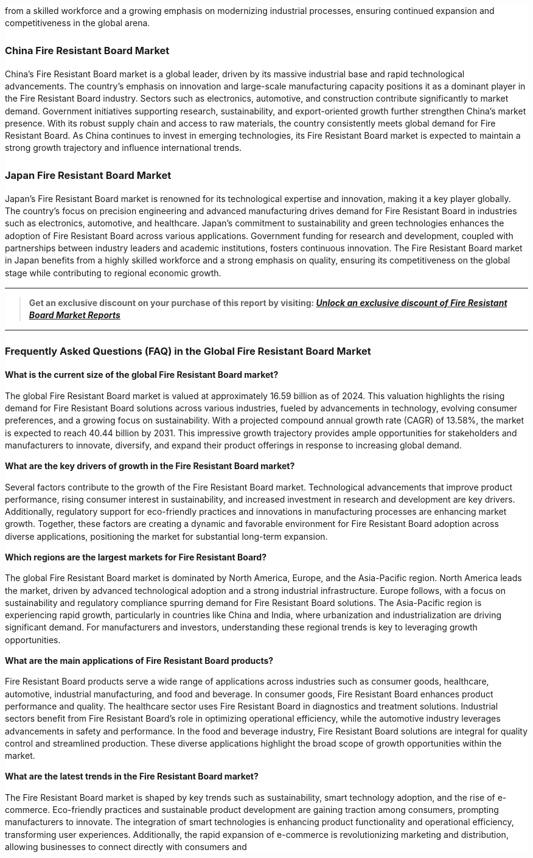 from a skilled workforce and a growing emphasis on modernizing industrial processes, ensuring continued expansion and competitiveness in the global arena.</p><h3>China Fire Resistant Board Market</h3><p>China&rsquo;s Fire Resistant Board market is a global leader, driven by its massive industrial base and rapid technological advancements. The country&rsquo;s emphasis on innovation and large-scale manufacturing capacity positions it as a dominant player in the Fire Resistant Board industry. Sectors such as electronics, automotive, and construction contribute significantly to market demand. Government initiatives supporting research, sustainability, and export-oriented growth further strengthen China&rsquo;s market presence. With its robust supply chain and access to raw materials, the country consistently meets global demand for Fire Resistant Board. As China continues to invest in emerging technologies, its Fire Resistant Board market is expected to maintain a strong growth trajectory and influence international trends.</p><h3>Japan Fire Resistant Board Market</h3><p>Japan&rsquo;s Fire Resistant Board market is renowned for its technological expertise and innovation, making it a key player globally. The country&rsquo;s focus on precision engineering and advanced manufacturing drives demand for Fire Resistant Board in industries such as electronics, automotive, and healthcare. Japan&rsquo;s commitment to sustainability and green technologies enhances the adoption of Fire Resistant Board across various applications. Government funding for research and development, coupled with partnerships between industry leaders and academic institutions, fosters continuous innovation. The Fire Resistant Board market in Japan benefits from a highly skilled workforce and a strong emphasis on quality, ensuring its competitiveness on the global stage while contributing to regional economic growth.</p><hr /><blockquote><p><strong>Get an exclusive discount on your purchase of this report by visiting: <em><a href="://marketresearchpulse.com/ask-for-discount/42810?utm_source=Github&amp;utm_medium=021">Unlock an exclusive discount of Fire Resistant Board Market Reports</a></em>&nbsp;</strong></p></blockquote><hr /><h3>Frequently Asked Questions (FAQ) in the Global Fire Resistant Board Market</h3><p><strong>What is the current size of the global Fire Resistant Board market?</strong></p><p>The global Fire Resistant Board market is valued at approximately 16.59 billion as of 2024. This valuation highlights the rising demand for Fire Resistant Board solutions across various industries, fueled by advancements in technology, evolving consumer preferences, and a growing focus on sustainability. With a projected compound annual growth rate (CAGR) of 13.58%, the market is expected to reach 40.44 billion by 2031. This impressive growth trajectory provides ample opportunities for stakeholders and manufacturers to innovate, diversify, and expand their product offerings in response to increasing global demand.</p><p><strong>What are the key drivers of growth in the Fire Resistant Board market?</strong></p><p>Several factors contribute to the growth of the Fire Resistant Board market. Technological advancements that improve product performance, rising consumer interest in sustainability, and increased investment in research and development are key drivers. Additionally, regulatory support for eco-friendly practices and innovations in manufacturing processes are enhancing market growth. Together, these factors are creating a dynamic and favorable environment for Fire Resistant Board adoption across diverse applications, positioning the market for substantial long-term expansion.</p><p><strong>Which regions are the largest markets for Fire Resistant Board?</strong></p><p>The global Fire Resistant Board market is dominated by North America, Europe, and the Asia-Pacific region. North America leads the market, driven by advanced technological adoption and a strong industrial infrastructure. Europe follows, with a focus on sustainability and regulatory compliance spurring demand for Fire Resistant Board solutions. The Asia-Pacific region is experiencing rapid growth, particularly in countries like China and India, where urbanization and industrialization are driving significant demand. For manufacturers and investors, understanding these regional trends is key to leveraging growth opportunities.</p><p><strong>What are the main applications of Fire Resistant Board products?</strong></p><p>Fire Resistant Board products serve a wide range of applications across industries such as consumer goods, healthcare, automotive, industrial manufacturing, and food and beverage. In consumer goods, Fire Resistant Board enhances product performance and quality. The healthcare sector uses Fire Resistant Board in diagnostics and treatment solutions. Industrial sectors benefit from Fire Resistant Board&rsquo;s role in optimizing operational efficiency, while the automotive industry leverages advancements in safety and performance. In the food and beverage industry, Fire Resistant Board solutions are integral for quality control and streamlined production. These diverse applications highlight the broad scope of growth opportunities within the market.</p><p><strong>What are the latest trends in the Fire Resistant Board market?</strong></p><p>The Fire Resistant Board market is shaped by key trends such as sustainability, smart technology adoption, and the rise of e-commerce. Eco-friendly practices and sustainable product development are gaining traction among consumers, prompting manufacturers to innovate. The integration of smart technologies is enhancing product functionality and operational efficiency, transforming user experiences. Additionally, the rapid expansion of e-commerce is revolutionizing marketing and distribution, allowing businesses to connect directly with consumers and